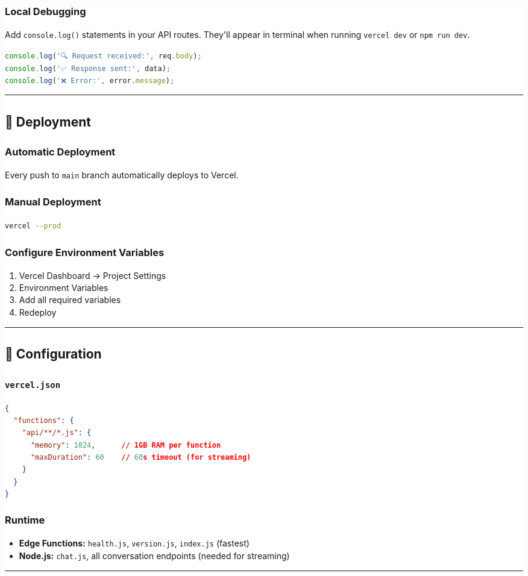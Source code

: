 ### Local Debugging

Add `console.log()` statements in your API routes. They'll appear in terminal when running `vercel dev` or `npm run dev`.

```javascript
console.log('🔍 Request received:', req.body);
console.log('✅ Response sent:', data);
console.log('❌ Error:', error.message);
```

---

## 🚢 Deployment

### Automatic Deployment

Every push to `main` branch automatically deploys to Vercel.

### Manual Deployment

```bash
vercel --prod
```

### Configure Environment Variables

1. Vercel Dashboard → Project Settings
2. Environment Variables
3. Add all required variables
4. Redeploy

---

## 🔧 Configuration

### `vercel.json`

```json
{
  "functions": {
    "api/**/*.js": {
      "memory": 1024,      // 1GB RAM per function
      "maxDuration": 60    // 60s timeout (for streaming)
    }
  }
}
```

### Runtime

- **Edge Functions:** `health.js`, `version.js`, `index.js` (fastest)
- **Node.js:** `chat.js`, all conversation endpoints (needed for streaming)

---